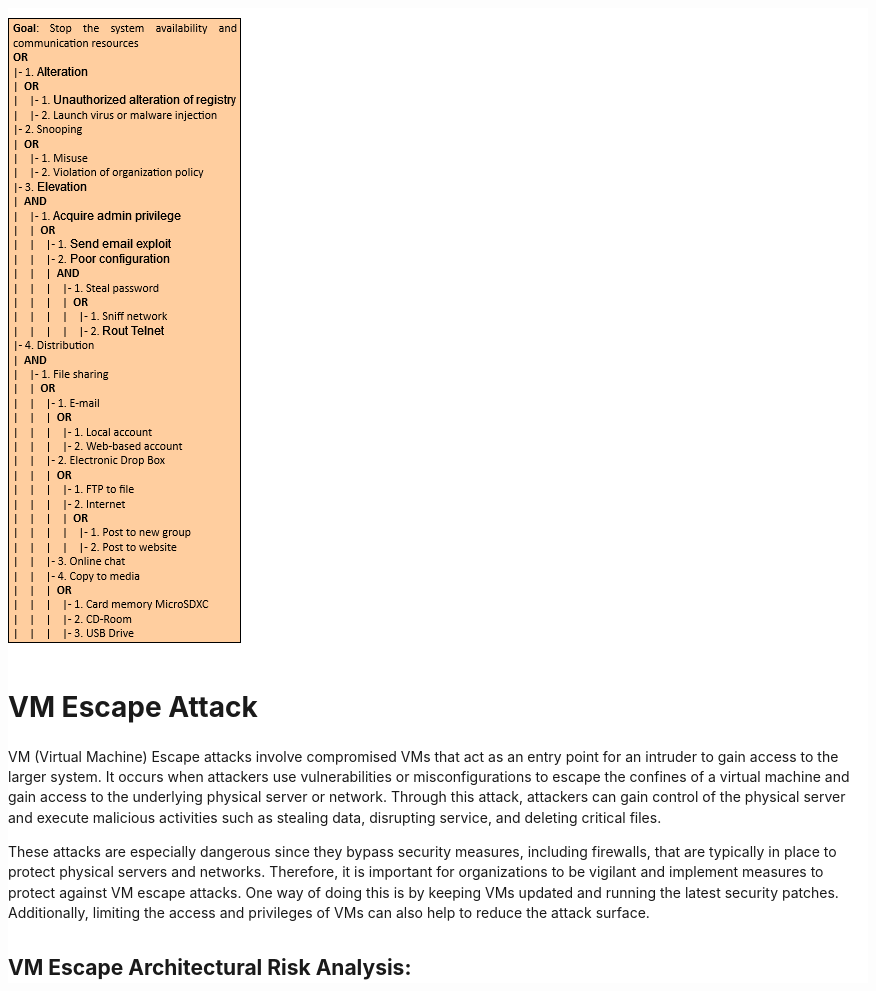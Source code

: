 ![alt text](attack_models/maliciousInsiderAttackTree.png)



# VM Escape Attack 

VM (Virtual Machine) Escape attacks involve compromised VMs that act as an entry point for an intruder to gain access to the larger system. It occurs when attackers use vulnerabilities or misconfigurations to escape the confines of a virtual machine and gain access to the underlying physical server or network. Through this attack, attackers can gain control of the physical server and execute malicious activities such as stealing data, disrupting service, and deleting critical files.

These attacks are especially dangerous since they bypass security measures, including firewalls, that are typically in place to protect physical servers and networks. Therefore, it is important for organizations to be vigilant and implement measures to protect against VM escape attacks. One way of doing this is by keeping VMs updated and running the latest security patches. Additionally, limiting the access and privileges of VMs can also help to reduce the attack surface.

## VM Escape Architectural Risk Analysis: 
